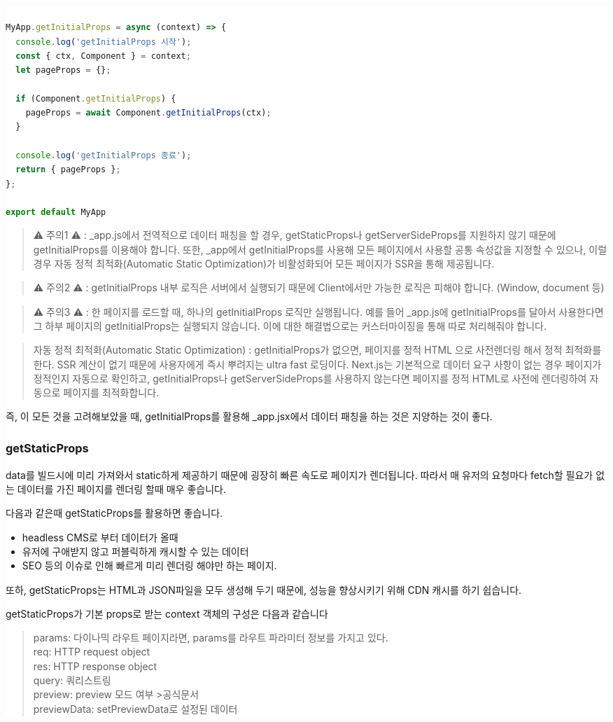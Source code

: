 ```javascript

MyApp.getInitialProps = async (context) => {
  console.log('getInitialProps 시작');
  const { ctx, Component } = context;
  let pageProps = {};

  if (Component.getInitialProps) {
    pageProps = await Component.getInitialProps(ctx);
  }

  console.log('getInitialProps 종료');
  return { pageProps };
};

export default MyApp

```

> ⚠️ 주의1 ⚠️ : _app.js에서 전역적으로 데이터 패칭을 할 경우, getStaticProps나 getServerSideProps를 지원하지 않기 때문에 getInitialProps를 이용해야 합니다.
또한, _app에서 getInitialProps를 사용해 모든 페이지에서 사용할 공통 속성값을 지정할 수 있으나, 이럴 경우 자동 정적 최적화(Automatic Static Optimization)가 비활성화되어 모든 페이지가 SSR을 통해 제공됩니다.

> ⚠️ 주의2 ⚠️ : getInitialProps 내부 로직은 서버에서 실행되기 때문에 Client에서만 가능한 로직은 피해야 합니다. (Window, document 등)

> ⚠️ 주의3 ⚠️ : 한 페이지를 로드할 때, 하나의 getInitialProps 로직만 실행됩니다. 예를 들어 _app.js에 getInitialProps를 달아서 사용한다면 그 하부 페이지의 getInitialProps는 실행되지 않습니다. 이에 대한 해결법으로는 커스터마이징을 통해 따로 처리해줘야 합니다.

> 자동 정적 최적화(Automatic Static Optimization) : getInitialProps가 없으면, 페이지를 정적 HTML 으로 사전렌더링 해서 정적 최적화를한다. SSR 계산이 없기 때문에 사용자에게 즉시 뿌려지는 ultra fast 로딩이다.
Next.js는 기본적으로 데이터 요구 사항이 없는 경우 페이지가 정적인지 자동으로 확인하고, getInitialProps나 getServerSideProps를 사용하지 않는다면 페이지를 정적 HTML로 사전에 렌더링하여 자동으로 페이지를 최적화합니다.

즉, 이 모든 것을 고려해보았을 때, getInitialProps를 활용해 _app.jsx에서 데이터 패칭을 하는 것은 지양하는 것이 좋다.

### getStaticProps

data를 빌드시에 미리 가져와서 static하게 제공하기 때문에 굉장히 빠른 속도로 페이지가 렌더됩니다. 
따라서 매 유저의 요청마다 fetch할 필요가 없는 데이터를 가진 페이지를 렌더링 할때 매우 좋습니다.

다음과 같은때 getStaticProps를 활용하면 좋습니다.
- headless CMS로 부터 데이터가 올때
- 유저에 구애받지 않고 퍼블릭하게 캐시할 수 있는 데이터
- SEO 등의 이슈로 인해 빠르게 미리 렌더링 해야만 하는 페이지. 

또하, getStaticProps는 HTML과 JSON파일을 모두 생성해 두기 때문에, 성능을 향상시키기 위해 CDN 캐시를 하기 쉽습니다.

getStaticProps가 기본 props로 받는 context 객체의 구성은 다음과 같습니다

> params: 다이나믹 라우트 페이지라면, params를 라우트 파라미터 정보를 가지고 있다.<br/>
req: HTTP request object<br/>
res: HTTP response object<br/>
query: 쿼리스트링<br/>
preview: preview 모드 여부 >공식문서<br/>
previewData: setPreviewData로 설정된 데이터<br/>
